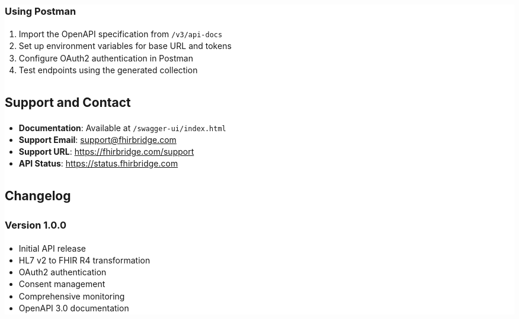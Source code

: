 ### Using Postman

1. Import the OpenAPI specification from `/v3/api-docs`
2. Set up environment variables for base URL and tokens
3. Configure OAuth2 authentication in Postman
4. Test endpoints using the generated collection

## Support and Contact

- **Documentation**: Available at `/swagger-ui/index.html`
- **Support Email**: support@fhirbridge.com
- **Support URL**: https://fhirbridge.com/support
- **API Status**: https://status.fhirbridge.com

## Changelog

### Version 1.0.0
- Initial API release
- HL7 v2 to FHIR R4 transformation
- OAuth2 authentication
- Consent management
- Comprehensive monitoring
- OpenAPI 3.0 documentation